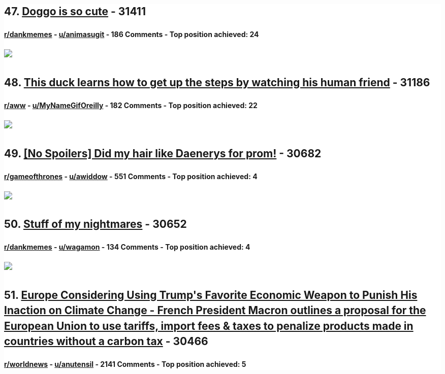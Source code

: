 ## 47. [Doggo is so cute](http://reddit.com/r/dankmemes/comments/bkfsyy/doggo_is_so_cute/) - 31411
#### [r/dankmemes](http://reddit.com/r/dankmemes) - [u/animasugit](http://reddit.com/u/animasugit) - 186 Comments - Top position achieved: 24

<a href="https://i.redd.it/9ynslm9wf3w21.jpg"><img src="https://b.thumbs.redditmedia.com/wS6DZddDrR-qezpVgMcfWMDCmM9r0PKDUoaShpMMXLg.jpg"></img></a>

## 48. [This duck learns how to get up the steps by watching his human friend](http://reddit.com/r/aww/comments/bklqmx/this_duck_learns_how_to_get_up_the_steps_by/) - 31186
#### [r/aww](http://reddit.com/r/aww) - [u/MyNameGifOreilly](http://reddit.com/u/MyNameGifOreilly) - 182 Comments - Top position achieved: 22

<a href="https://i.imgur.com/EWvC5Zs.gifv"><img src="https://b.thumbs.redditmedia.com/bjj4VwVQANJ8r_GGJV4nSSiHUd8dLE1SBTINRwK_F2o.jpg"></img></a>

## 49. [[No Spoilers] Did my hair like Daenerys for prom!](http://reddit.com/r/gameofthrones/comments/bkpbmu/no_spoilers_did_my_hair_like_daenerys_for_prom/) - 30682
#### [r/gameofthrones](http://reddit.com/r/gameofthrones) - [u/awiddow](http://reddit.com/u/awiddow) - 551 Comments - Top position achieved: 4

<a href="https://i.redd.it/n2vdcwlz59w21.jpg"><img src="https://a.thumbs.redditmedia.com/eyQoejMLmoxLmkfx0t_FRLp78f-_fGjF9Uh9_3WROs8.jpg"></img></a>

## 50. [Stuff of my nightmares](http://reddit.com/r/dankmemes/comments/bkhw8q/stuff_of_my_nightmares/) - 30652
#### [r/dankmemes](http://reddit.com/r/dankmemes) - [u/wagamon](http://reddit.com/u/wagamon) - 134 Comments - Top position achieved: 4

<a href="https://i.redd.it/12r1e3hkq4w21.jpg"><img src="https://b.thumbs.redditmedia.com/agaKUoP3d_rhtEHkCOuBQ2dcjU3cYQc6xpbkSPXTmSw.jpg"></img></a>

## 51. [Europe Considering Using Trump's Favorite Economic Weapon to Punish His Inaction on Climate Change - French President Macron outlines a proposal for the European Union to use tariffs, import fees &amp; taxes to penalize products made in countries without a carbon tax](http://reddit.com/r/worldnews/comments/bkm34j/europe_considering_using_trumps_favorite_economic/) - 30466
#### [r/worldnews](http://reddit.com/r/worldnews) - [u/anutensil](http://reddit.com/u/anutensil) - 2141 Comments - Top position achieved: 5
